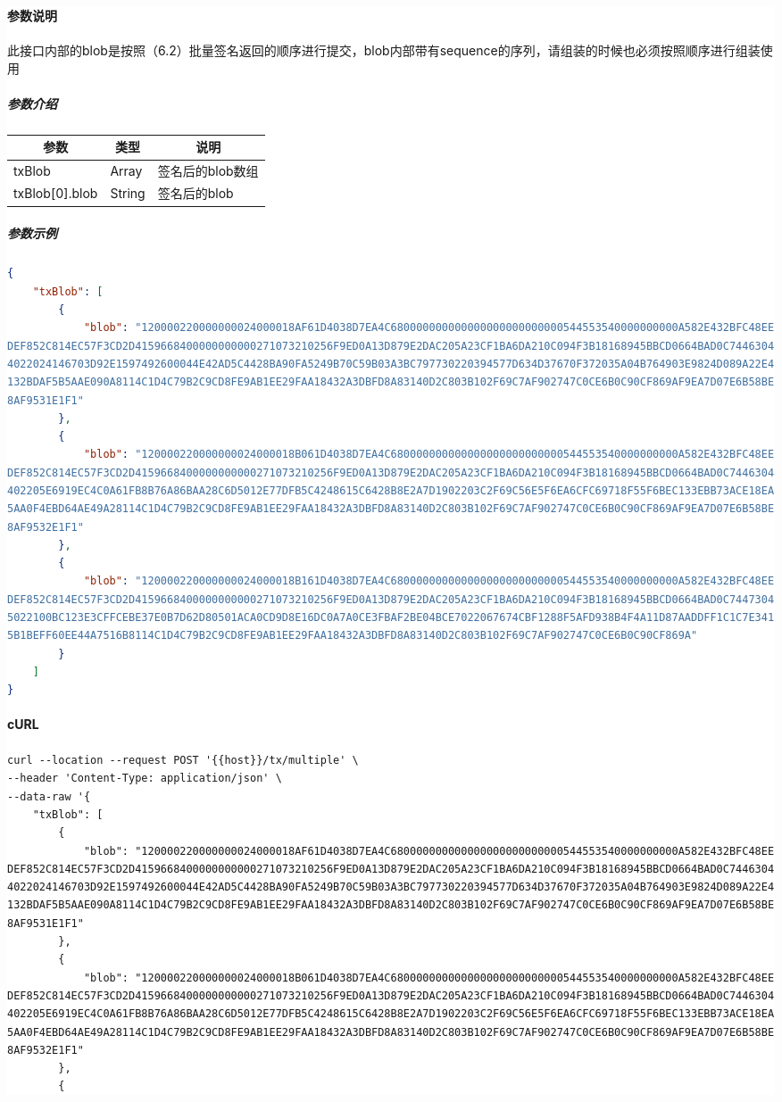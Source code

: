 #### 参数说明

此接口内部的blob是按照（6.2）批量签名返回的顺序进行提交，blob内部带有sequence的序列，请组装的时候也必须按照顺序进行组装使用

##### 参数介绍

| 参数           | 类型   | 说明             |
|----------------|--------|----------------|
| txBlob         | Array  | 签名后的blob数组 |
| txBlob[0].blob | String | 签名后的blob     |

##### 参数示例

```JSON
{
    "txBlob": [
        {
            "blob": "120000220000000024000018AF61D4038D7EA4C680000000000000000000000000544553540000000000A582E432BFC48EEDEF852C814EC57F3CD2D4159668400000000000271073210256F9ED0A13D879E2DAC205A23CF1BA6DA210C094F3B18168945BBCD0664BAD0C74463044022024146703D92E1597492600044E42AD5C4428BA90FA5249B70C59B03A3BC797730220394577D634D37670F372035A04B764903E9824D089A22E4132BDAF5B5AAE090A8114C1D4C79B2C9CD8FE9AB1EE29FAA18432A3DBFD8A83140D2C803B102F69C7AF902747C0CE6B0C90CF869AF9EA7D07E6B58BE8AF9531E1F1"
        },
        {
            "blob": "120000220000000024000018B061D4038D7EA4C680000000000000000000000000544553540000000000A582E432BFC48EEDEF852C814EC57F3CD2D4159668400000000000271073210256F9ED0A13D879E2DAC205A23CF1BA6DA210C094F3B18168945BBCD0664BAD0C7446304402205E6919EC4C0A61FB8B76A86BAA28C6D5012E77DFB5C4248615C6428B8E2A7D1902203C2F69C56E5F6EA6CFC69718F55F6BEC133EBB73ACE18EA5AA0F4EBD64AE49A28114C1D4C79B2C9CD8FE9AB1EE29FAA18432A3DBFD8A83140D2C803B102F69C7AF902747C0CE6B0C90CF869AF9EA7D07E6B58BE8AF9532E1F1"
        },
        {
            "blob": "120000220000000024000018B161D4038D7EA4C680000000000000000000000000544553540000000000A582E432BFC48EEDEF852C814EC57F3CD2D4159668400000000000271073210256F9ED0A13D879E2DAC205A23CF1BA6DA210C094F3B18168945BBCD0664BAD0C74473045022100BC123E3CFFCEBE37E0B7D62D80501ACA0CD9D8E16DC0A7A0CE3FBAF2BE04BCE7022067674CBF1288F5AFD938B4F4A11D87AADDFF1C1C7E3415B1BEFF60EE44A7516B8114C1D4C79B2C9CD8FE9AB1EE29FAA18432A3DBFD8A83140D2C803B102F69C7AF902747C0CE6B0C90CF869A"
        }
    ]
}
```

#### cURL

```curl
curl --location --request POST '{{host}}/tx/multiple' \
--header 'Content-Type: application/json' \
--data-raw '{
    "txBlob": [
        {
            "blob": "120000220000000024000018AF61D4038D7EA4C680000000000000000000000000544553540000000000A582E432BFC48EEDEF852C814EC57F3CD2D4159668400000000000271073210256F9ED0A13D879E2DAC205A23CF1BA6DA210C094F3B18168945BBCD0664BAD0C74463044022024146703D92E1597492600044E42AD5C4428BA90FA5249B70C59B03A3BC797730220394577D634D37670F372035A04B764903E9824D089A22E4132BDAF5B5AAE090A8114C1D4C79B2C9CD8FE9AB1EE29FAA18432A3DBFD8A83140D2C803B102F69C7AF902747C0CE6B0C90CF869AF9EA7D07E6B58BE8AF9531E1F1"
        },
        {
            "blob": "120000220000000024000018B061D4038D7EA4C680000000000000000000000000544553540000000000A582E432BFC48EEDEF852C814EC57F3CD2D4159668400000000000271073210256F9ED0A13D879E2DAC205A23CF1BA6DA210C094F3B18168945BBCD0664BAD0C7446304402205E6919EC4C0A61FB8B76A86BAA28C6D5012E77DFB5C4248615C6428B8E2A7D1902203C2F69C56E5F6EA6CFC69718F55F6BEC133EBB73ACE18EA5AA0F4EBD64AE49A28114C1D4C79B2C9CD8FE9AB1EE29FAA18432A3DBFD8A83140D2C803B102F69C7AF902747C0CE6B0C90CF869AF9EA7D07E6B58BE8AF9532E1F1"
        },
        {
```